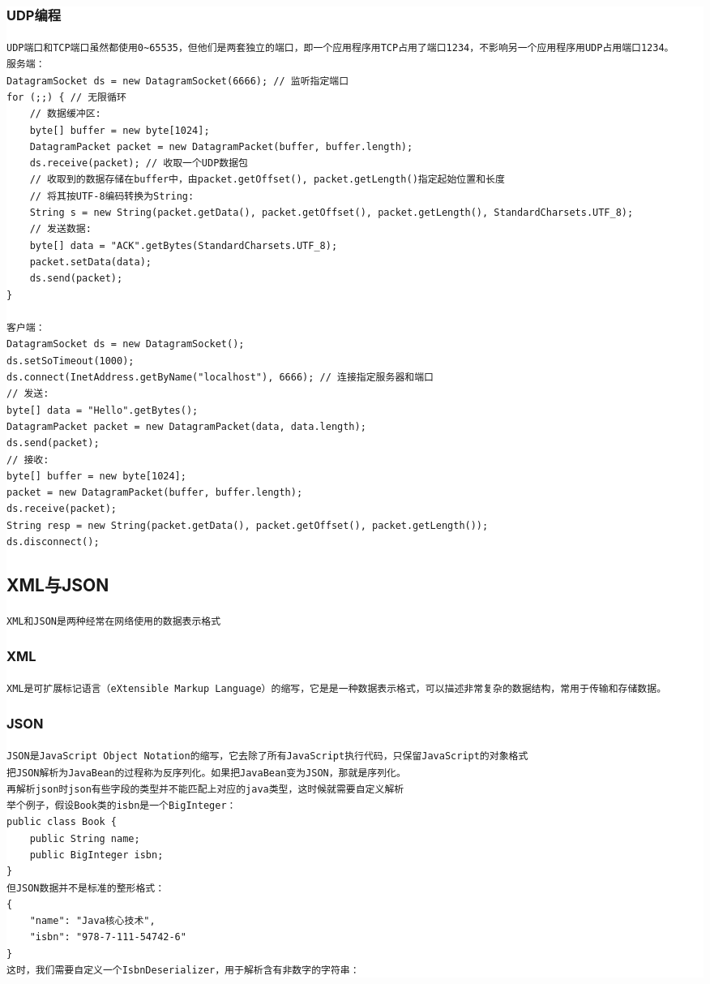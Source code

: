 ### UDP编程
    UDP端口和TCP端口虽然都使用0~65535，但他们是两套独立的端口，即一个应用程序用TCP占用了端口1234，不影响另一个应用程序用UDP占用端口1234。
    服务端：
    DatagramSocket ds = new DatagramSocket(6666); // 监听指定端口
    for (;;) { // 无限循环
        // 数据缓冲区:
        byte[] buffer = new byte[1024];
        DatagramPacket packet = new DatagramPacket(buffer, buffer.length);
        ds.receive(packet); // 收取一个UDP数据包
        // 收取到的数据存储在buffer中，由packet.getOffset(), packet.getLength()指定起始位置和长度
        // 将其按UTF-8编码转换为String:
        String s = new String(packet.getData(), packet.getOffset(), packet.getLength(), StandardCharsets.UTF_8);
        // 发送数据:
        byte[] data = "ACK".getBytes(StandardCharsets.UTF_8);
        packet.setData(data);
        ds.send(packet);
    }

    客户端：
    DatagramSocket ds = new DatagramSocket();
    ds.setSoTimeout(1000);
    ds.connect(InetAddress.getByName("localhost"), 6666); // 连接指定服务器和端口
    // 发送:
    byte[] data = "Hello".getBytes();
    DatagramPacket packet = new DatagramPacket(data, data.length);
    ds.send(packet);
    // 接收:
    byte[] buffer = new byte[1024];
    packet = new DatagramPacket(buffer, buffer.length);
    ds.receive(packet);
    String resp = new String(packet.getData(), packet.getOffset(), packet.getLength());
    ds.disconnect();
## XML与JSON
    XML和JSON是两种经常在网络使用的数据表示格式
### XML
    XML是可扩展标记语言（eXtensible Markup Language）的缩写，它是是一种数据表示格式，可以描述非常复杂的数据结构，常用于传输和存储数据。
### JSON
    JSON是JavaScript Object Notation的缩写，它去除了所有JavaScript执行代码，只保留JavaScript的对象格式
    把JSON解析为JavaBean的过程称为反序列化。如果把JavaBean变为JSON，那就是序列化。
    再解析json时json有些字段的类型并不能匹配上对应的java类型，这时候就需要自定义解析
    举个例子，假设Book类的isbn是一个BigInteger：
    public class Book {
        public String name;
        public BigInteger isbn;
    }
    但JSON数据并不是标准的整形格式：
    {
        "name": "Java核心技术",
        "isbn": "978-7-111-54742-6"
    }
    这时，我们需要自定义一个IsbnDeserializer，用于解析含有非数字的字符串：
